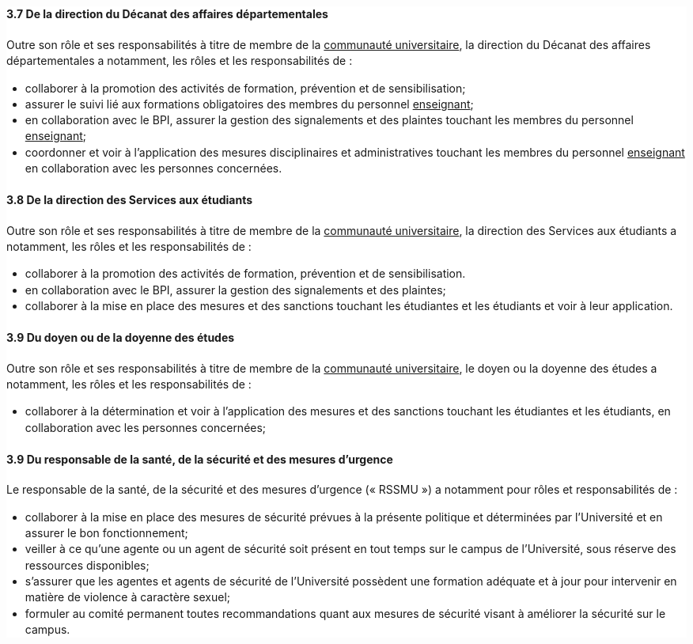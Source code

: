 
#### 3.7 De la direction du Décanat des affaires départementales
Outre son rôle et ses responsabilités à titre de membre de la [communauté universitaire](https://www.uqac.ca/mgestion/chapitre-5/reglement-relatif-au-milieu-de-vie-et-a-la-securite/politique-visant-a-prevenir-et-a-combattre-les-violences-a-caractere-sexuel/<https:/www.uqac.ca/mgestion/lexique/communaute-universitaire/>), la direction du Décanat des affaires départementales a notamment, les rôles et les responsabilités de :
  * collaborer à la promotion des activités de formation, prévention et de sensibilisation;
  * assurer le suivi lié aux formations obligatoires des membres du personnel [enseignant](https://www.uqac.ca/mgestion/chapitre-5/reglement-relatif-au-milieu-de-vie-et-a-la-securite/politique-visant-a-prevenir-et-a-combattre-les-violences-a-caractere-sexuel/<https:/www.uqac.ca/mgestion/lexique/enseignant/>);
  * en collaboration avec le BPI, assurer la gestion des signalements et des plaintes touchant les membres du personnel [enseignant](https://www.uqac.ca/mgestion/chapitre-5/reglement-relatif-au-milieu-de-vie-et-a-la-securite/politique-visant-a-prevenir-et-a-combattre-les-violences-a-caractere-sexuel/<https:/www.uqac.ca/mgestion/lexique/enseignant/>);
  * coordonner et voir à l’application des mesures disciplinaires et administratives touchant les membres du personnel [enseignant](https://www.uqac.ca/mgestion/chapitre-5/reglement-relatif-au-milieu-de-vie-et-a-la-securite/politique-visant-a-prevenir-et-a-combattre-les-violences-a-caractere-sexuel/<https:/www.uqac.ca/mgestion/lexique/enseignant/>) en collaboration avec les personnes concernées.


#### 3.8 De la direction des Services aux étudiants
Outre son rôle et ses responsabilités à titre de membre de la [communauté universitaire](https://www.uqac.ca/mgestion/chapitre-5/reglement-relatif-au-milieu-de-vie-et-a-la-securite/politique-visant-a-prevenir-et-a-combattre-les-violences-a-caractere-sexuel/<https:/www.uqac.ca/mgestion/lexique/communaute-universitaire/>), la direction des Services aux étudiants a notamment, les rôles et les responsabilités de :
  * collaborer à la promotion des activités de formation, prévention et de sensibilisation.
  * en collaboration avec le BPI, assurer la gestion des signalements et des plaintes;
  * collaborer à la mise en place des mesures et des sanctions touchant les étudiantes et les étudiants et voir à leur application.


#### 3.9 Du doyen ou de la doyenne des études
Outre son rôle et ses responsabilités à titre de membre de la [communauté universitaire](https://www.uqac.ca/mgestion/chapitre-5/reglement-relatif-au-milieu-de-vie-et-a-la-securite/politique-visant-a-prevenir-et-a-combattre-les-violences-a-caractere-sexuel/<https:/www.uqac.ca/mgestion/lexique/communaute-universitaire/>), le doyen ou la doyenne des études a notamment, les rôles et les responsabilités de :
  * collaborer à la détermination et voir à l’application des mesures et des sanctions touchant les étudiantes et les étudiants, en collaboration avec les personnes concernées;


#### 3.9 Du responsable de la santé, de la sécurité et des mesures d’urgence
Le responsable de la santé, de la sécurité et des mesures d’urgence (« RSSMU ») a notamment pour rôles et responsabilités de :
  * collaborer à la mise en place des mesures de sécurité prévues à la présente politique et déterminées par l’Université et en assurer le bon fonctionnement;
  * veiller à ce qu’une agente ou un agent de sécurité soit présent en tout temps sur le campus de l’Université, sous réserve des ressources disponibles;
  * s’assurer que les agentes et agents de sécurité de l’Université possèdent une formation adéquate et à jour pour intervenir en matière de violence à caractère sexuel;
  * formuler au comité permanent toutes recommandations quant aux mesures de sécurité visant à améliorer la sécurité sur le campus.

